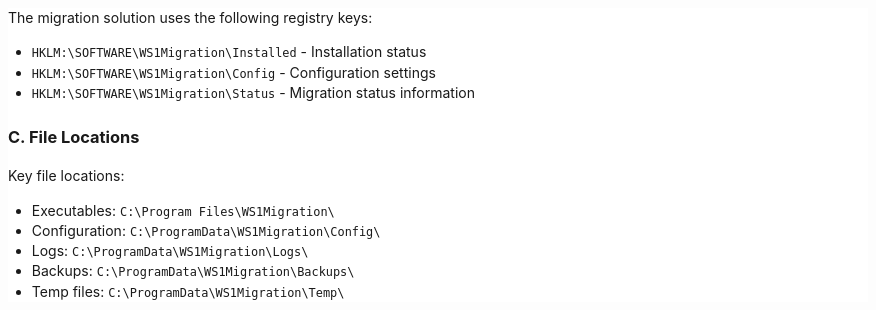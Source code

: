 The migration solution uses the following registry keys:

* `HKLM:\SOFTWARE\WS1Migration\Installed` - Installation status
* `HKLM:\SOFTWARE\WS1Migration\Config` - Configuration settings
* `HKLM:\SOFTWARE\WS1Migration\Status` - Migration status information

### C. File Locations

Key file locations:

* Executables: `C:\Program Files\WS1Migration\`
* Configuration: `C:\ProgramData\WS1Migration\Config\`
* Logs: `C:\ProgramData\WS1Migration\Logs\`
* Backups: `C:\ProgramData\WS1Migration\Backups\`
* Temp files: `C:\ProgramData\WS1Migration\Temp\` 
